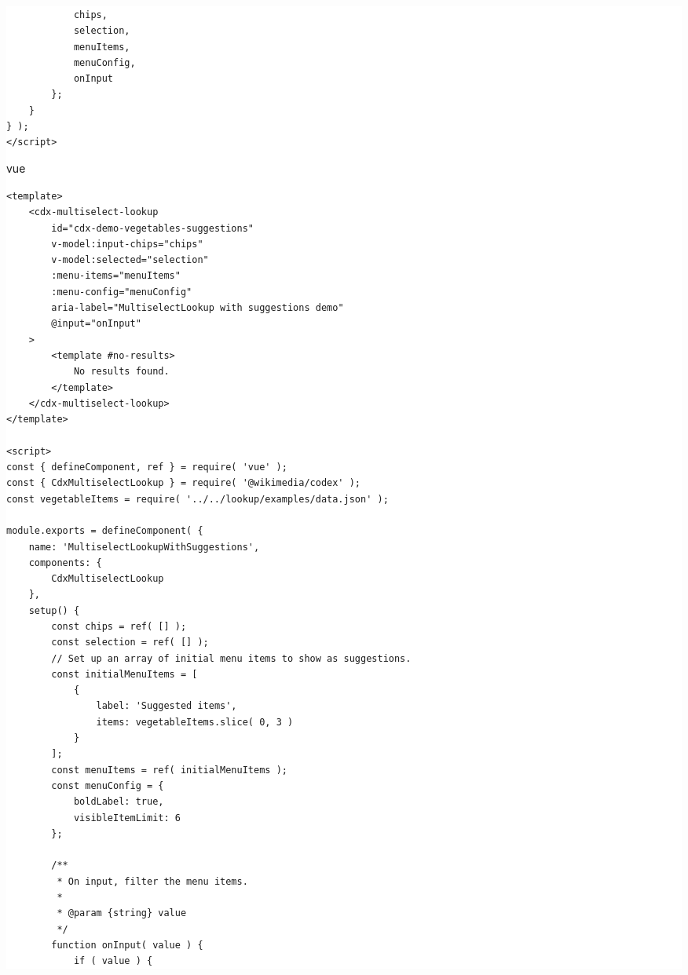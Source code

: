 ```
			chips,
			selection,
			menuItems,
			menuConfig,
			onInput
		};
	}
} );
</script>
```

vue

```
<template>
	<cdx-multiselect-lookup
		id="cdx-demo-vegetables-suggestions"
		v-model:input-chips="chips"
		v-model:selected="selection"
		:menu-items="menuItems"
		:menu-config="menuConfig"
		aria-label="MultiselectLookup with suggestions demo"
		@input="onInput"
	>
		<template #no-results>
			No results found.
		</template>
	</cdx-multiselect-lookup>
</template>

<script>
const { defineComponent, ref } = require( 'vue' );
const { CdxMultiselectLookup } = require( '@wikimedia/codex' );
const vegetableItems = require( '../../lookup/examples/data.json' );

module.exports = defineComponent( {
	name: 'MultiselectLookupWithSuggestions',
	components: {
		CdxMultiselectLookup
	},
	setup() {
		const chips = ref( [] );
		const selection = ref( [] );
		// Set up an array of initial menu items to show as suggestions.
		const initialMenuItems = [
			{
				label: 'Suggested items',
				items: vegetableItems.slice( 0, 3 )
			}
		];
		const menuItems = ref( initialMenuItems );
		const menuConfig = {
			boldLabel: true,
			visibleItemLimit: 6
		};

		/**
		 * On input, filter the menu items.
		 *
		 * @param {string} value
		 */
		function onInput( value ) {
			if ( value ) {
```